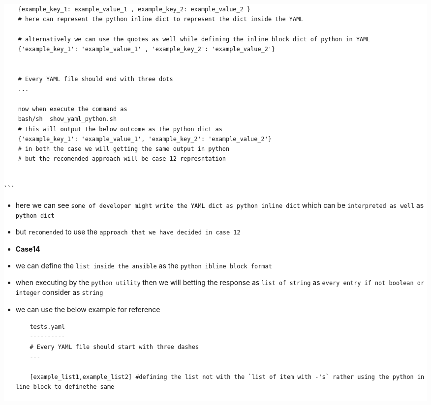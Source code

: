        {example_key_1: example_value_1 , example_key_2: example_value_2 }
        # here can represent the python inline dict to represent the dict inside the YAML

        # alternatively we can use the quotes as well while defining the inline block dict of python in YAML
        {'example_key_1': 'example_value_1' , 'example_key_2': 'example_value_2'}


        # Every YAML file should end with three dots
        ...  

        now when execute the command as 
        bash/sh  show_yaml_python.sh
        # this will output the below outcome as the python dict as
        {'example_key_1': 'example_value_1', 'example_key_2': 'example_value_2'}
        # in both the case we will getting the same output in python
        # but the recomended approach will be case 12 represntation 


    ```

- here we can see `some of developer might write the YAML dict as python inline dict` which can be `interpreted as well` as `python dict`

- but `recomended` to use the `approach that we have decided in case 12`

- **Case14**

- we can define the `list inside the ansible` as the `python ibline block format`

- when executing by the `python utility` then we will betting the response as `list of string` as `every entry if not boolean or integer` consider as `string`

- we can use the below example for reference 

    ```
        tests.yaml
        ----------
        # Every YAML file should start with three dashes
        ---

        [example_list1,example_list2] #defining the list not with the `list of item with -'s` rather using the python inline block to definethe same 
        